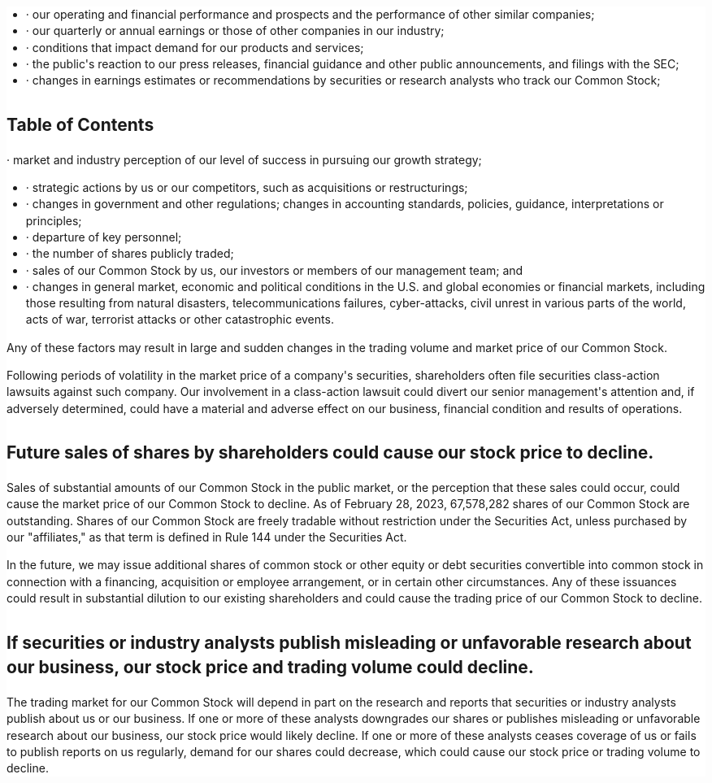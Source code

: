 - · our operating and financial performance and prospects and the performance of other similar companies;
- · our quarterly or annual earnings or those of other companies in our industry;
- · conditions that impact demand for our products and services;
- · the public's reaction to our press releases, financial guidance and other public announcements, and filings with the SEC;
- · changes in earnings estimates or recommendations by securities or research analysts who track our Common Stock;

## Table of Contents

· market and industry perception of our level of success in pursuing our growth strategy;

- · strategic actions by us or our competitors, such as acquisitions or restructurings;
- · changes in government and other regulations; changes in accounting standards, policies, guidance, interpretations or principles;
- · departure of key personnel;
- · the number of shares publicly traded;
- · sales of our Common Stock by us, our investors or members of our management team; and
- · changes in general market, economic and political conditions in the U.S. and global economies or financial markets, including those resulting from natural disasters, telecommunications failures, cyber-attacks, civil unrest in various parts of the world, acts of war, terrorist attacks or other catastrophic events.

Any of these factors may result in large and sudden changes in the trading volume and market price of our Common Stock.

Following periods of volatility in the market price of a company's securities, shareholders often file securities class-action lawsuits against such company. Our involvement in a class-action lawsuit could divert our senior management's attention and, if adversely determined, could have a material and adverse effect on our business, financial condition and results of operations.

## Future sales of shares by shareholders could cause our stock price to decline.

Sales of substantial amounts of our Common Stock in the public market, or the perception that these sales could occur, could cause the market price of our Common Stock to decline. As of February 28, 2023, 67,578,282 shares of our Common Stock are outstanding. Shares of our Common Stock are freely tradable without restriction under the Securities Act, unless purchased by our "affiliates," as that term is defined in Rule 144 under the Securities Act.

In the future, we may issue additional shares of common stock or other equity or debt securities convertible into common stock in connection with a financing, acquisition or employee arrangement, or in certain other circumstances. Any of these issuances could result in substantial dilution to our existing shareholders and could cause the trading price of our Common Stock to decline.

## If securities or industry analysts publish misleading or unfavorable research about our business, our stock price and trading volume could decline.

The trading market for our Common Stock will depend in part on the research and reports that securities or industry analysts publish about us or our business. If one or more of these analysts downgrades our shares or publishes misleading or unfavorable research about our business, our stock price would likely decline. If one or more of these analysts ceases coverage of us or fails to publish reports on us regularly, demand for our shares could decrease, which could cause our stock price or trading volume to decline.

